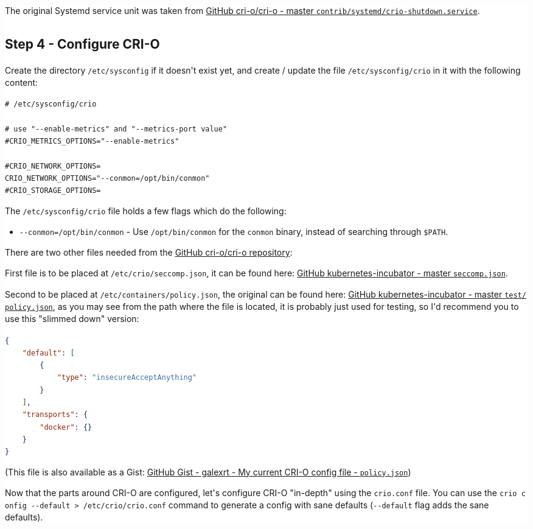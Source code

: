 ```ini
```

The original Systemd service unit was taken from [GitHub cri-o/cri-o - master `contrib/systemd/crio-shutdown.service`](https://github.com/cri-o/cri-o/blob/master/contrib/systemd/crio-shutdown.service).

## Step 4 - Configure CRI-O

Create the directory `/etc/sysconfig` if it doesn't exist yet, and create / update the file `/etc/sysconfig/crio` in it with the following content:

```console
# /etc/sysconfig/crio

# use "--enable-metrics" and "--metrics-port value"
#CRIO_METRICS_OPTIONS="--enable-metrics"

#CRIO_NETWORK_OPTIONS=
CRIO_NETWORK_OPTIONS="--conmon=/opt/bin/conmon"
#CRIO_STORAGE_OPTIONS=
```

The `/etc/sysconfig/crio` file holds a few flags which do the following:

* `--conmon=/opt/bin/conmon` - Use `/opt/bin/conmon` for the `conmon` binary, instead of searching through `$PATH`.

There are two other files needed from the [GitHub cri-o/cri-o repository](https://github.com/cri-o/cri-o):

First file is to be placed at `/etc/crio/seccomp.json`, it can be found here: [GitHub kubernetes-incubator - master `seccomp.json`](https://github.com/cri-o/cri-o/blob/master/seccomp.json).

Second to be placed at `/etc/containers/policy.json`, the original can be found here: [GitHub kubernetes-incubator - master `test/policy.json`](https://github.com/cri-o/cri-o/blob/master/test/policy.json), as you may see from the path where the file is located, it is probably just used for testing, so I'd recommend you to use this "slimmed down" version:

```json
{
    "default": [
        {
            "type": "insecureAcceptAnything"
        }
    ],
    "transports": {
        "docker": {}
    }
}
```

(This file is also available as a Gist: [GitHub Gist - galexrt - My current CRI-O config file - `policy.json`](https://gist.github.com/galexrt/5ff3b48994328368330949a8ed0634ea#file-policy-json))

Now that the parts around CRI-O are configured, let's configure CRI-O "in-depth" using the `crio.conf` file.
You can use the `crio config --default > /etc/crio/crio.conf` command to generate a config with sane defaults (`--default` flag adds the sane defaults).
